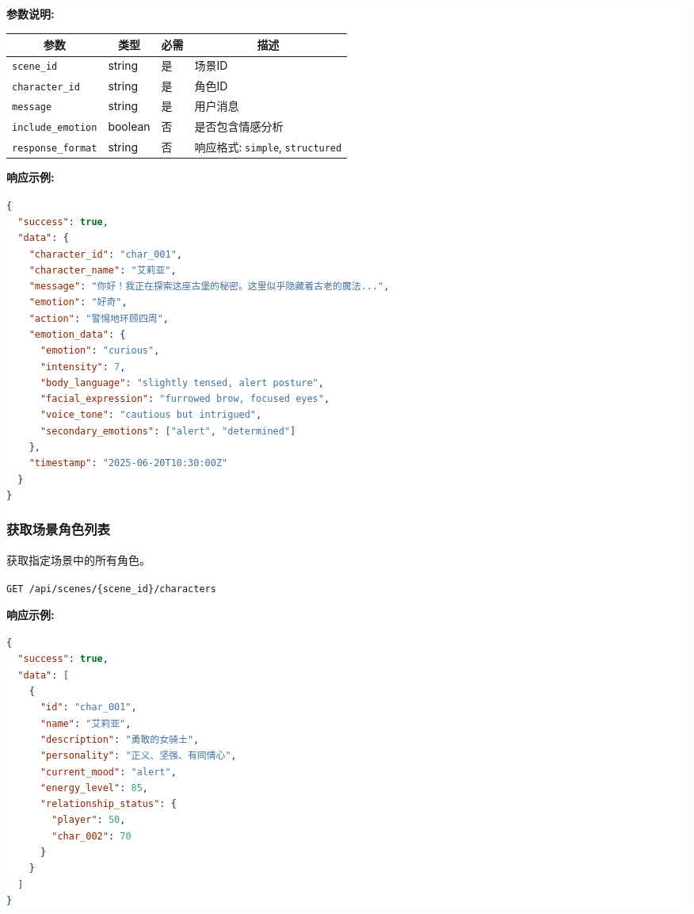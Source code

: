 **参数说明:**

| 参数 | 类型 | 必需 | 描述 |
|------|------|------|------|
| `scene_id` | string | 是 | 场景ID |
| `character_id` | string | 是 | 角色ID |
| `message` | string | 是 | 用户消息 |
| `include_emotion` | boolean | 否 | 是否包含情感分析 |
| `response_format` | string | 否 | 响应格式: `simple`, `structured` |

**响应示例:**
```json
{
  "success": true,
  "data": {
    "character_id": "char_001",
    "character_name": "艾莉亚",
    "message": "你好！我正在探索这座古堡的秘密。这里似乎隐藏着古老的魔法...",
    "emotion": "好奇",
    "action": "警惕地环顾四周",
    "emotion_data": {
      "emotion": "curious",
      "intensity": 7,
      "body_language": "slightly tensed, alert posture",
      "facial_expression": "furrowed brow, focused eyes",
      "voice_tone": "cautious but intrigued",
      "secondary_emotions": ["alert", "determined"]
    },
    "timestamp": "2025-06-20T10:30:00Z"
  }
}
```

### 获取场景角色列表

获取指定场景中的所有角色。

```http
GET /api/scenes/{scene_id}/characters
```

**响应示例:**
```json
{
  "success": true,
  "data": [
    {
      "id": "char_001",
      "name": "艾莉亚",
      "description": "勇敢的女骑士",
      "personality": "正义、坚强、有同情心",
      "current_mood": "alert",
      "energy_level": 85,
      "relationship_status": {
        "player": 50,
        "char_002": 70
      }
    }
  ]
}
```
